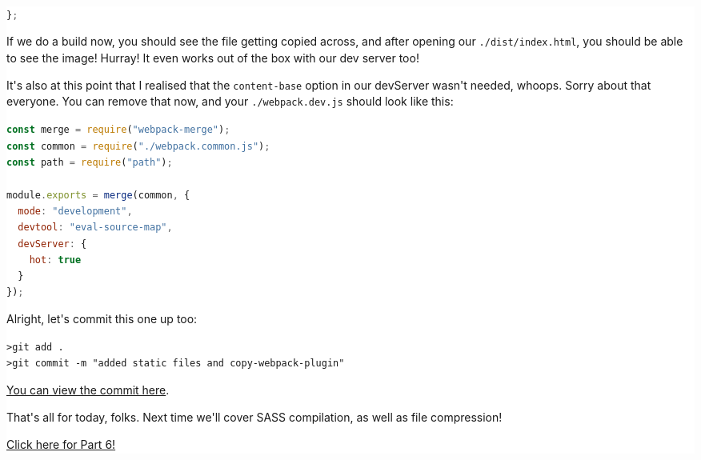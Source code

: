 ```js
};
```

If we do a build now, you should see the file getting copied across, and after opening our `./dist/index.html`, you should be able to see the image! Hurray! It even works out of the box with our dev server too!

It's also at this point that I realised that the `content-base` option in our devServer wasn't needed, whoops. Sorry about that everyone. You can remove that now, and your `./webpack.dev.js` should look like this:

```js
const merge = require("webpack-merge");
const common = require("./webpack.common.js");
const path = require("path");

module.exports = merge(common, {
  mode: "development",
  devtool: "eval-source-map",
  devServer: {
    hot: true
  }
});
```

Alright, let's commit this one up too:

```
>git add .
>git commit -m "added static files and copy-webpack-plugin"
```

[You can view the commit here](https://gitlab.com/Worble/react-webpack-tutorial/commit/34ab50c5d1219ae97b193b10c070035561fdbb3f).

That's all for today, folks. Next time we'll cover SASS compilation, as well as file compression!

[Click here for Part 6!](@/blog/2019-10-28-react-webpack-tutorial-part-six.md)
